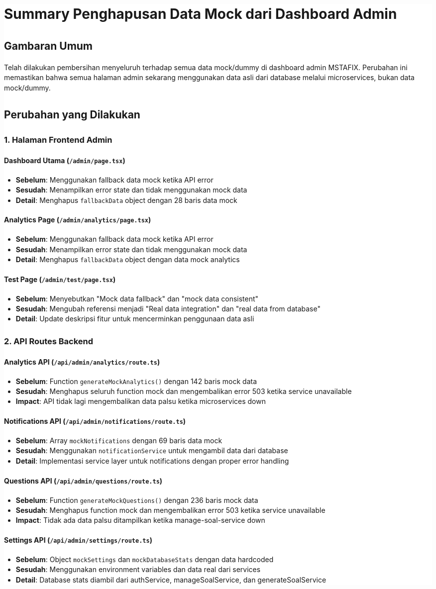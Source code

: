 # Summary Penghapusan Data Mock dari Dashboard Admin

## Gambaran Umum

Telah dilakukan pembersihan menyeluruh terhadap semua data mock/dummy di dashboard admin MSTAFIX. Perubahan ini memastikan bahwa semua halaman admin sekarang menggunakan data asli dari database melalui microservices, bukan data mock/dummy.

## Perubahan yang Dilakukan

### 1. Halaman Frontend Admin

#### Dashboard Utama (`/admin/page.tsx`)
- **Sebelum**: Menggunakan fallback data mock ketika API error
- **Sesudah**: Menampilkan error state dan tidak menggunakan mock data
- **Detail**: Menghapus `fallbackData` object dengan 28 baris data mock

#### Analytics Page (`/admin/analytics/page.tsx`) 
- **Sebelum**: Menggunakan fallback data mock ketika API error
- **Sesudah**: Menampilkan error state dan tidak menggunakan mock data
- **Detail**: Menghapus `fallbackData` object dengan data mock analytics

#### Test Page (`/admin/test/page.tsx`)
- **Sebelum**: Menyebutkan "Mock data fallback" dan "mock data consistent"
- **Sesudah**: Mengubah referensi menjadi "Real data integration" dan "real data from database"
- **Detail**: Update deskripsi fitur untuk mencerminkan penggunaan data asli

### 2. API Routes Backend

#### Analytics API (`/api/admin/analytics/route.ts`)
- **Sebelum**: Function `generateMockAnalytics()` dengan 142 baris mock data
- **Sesudah**: Menghapus seluruh function mock dan mengembalikan error 503 ketika service unavailable
- **Impact**: API tidak lagi mengembalikan data palsu ketika microservices down

#### Notifications API (`/api/admin/notifications/route.ts`)
- **Sebelum**: Array `mockNotifications` dengan 69 baris data mock
- **Sesudah**: Menggunakan `notificationService` untuk mengambil data dari database
- **Detail**: Implementasi service layer untuk notifications dengan proper error handling

#### Questions API (`/api/admin/questions/route.ts`)
- **Sebelum**: Function `generateMockQuestions()` dengan 236 baris mock data
- **Sesudah**: Menghapus function mock dan mengembalikan error 503 ketika service unavailable
- **Impact**: Tidak ada data palsu ditampilkan ketika manage-soal-service down

#### Settings API (`/api/admin/settings/route.ts`)
- **Sebelum**: Object `mockSettings` dan `mockDatabaseStats` dengan data hardcoded
- **Sesudah**: Menggunakan environment variables dan data real dari services
- **Detail**: Database stats diambil dari authService, manageSoalService, dan generateSoalService
